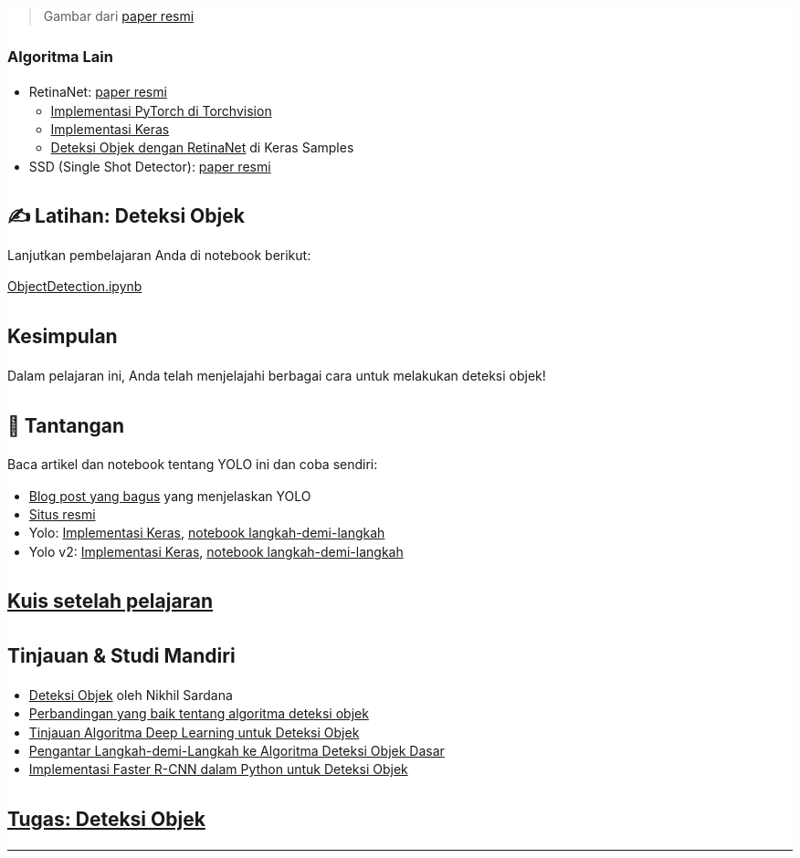 
> Gambar dari [paper resmi](https://arxiv.org/abs/1506.02640)

### Algoritma Lain

* RetinaNet: [paper resmi](https://arxiv.org/abs/1708.02002)
   - [Implementasi PyTorch di Torchvision](https://pytorch.org/vision/stable/_modules/torchvision/models/detection/retinanet.html)
   - [Implementasi Keras](https://github.com/fizyr/keras-retinanet)
   - [Deteksi Objek dengan RetinaNet](https://keras.io/examples/vision/retinanet/) di Keras Samples
* SSD (Single Shot Detector): [paper resmi](https://arxiv.org/abs/1512.02325)

## ✍️ Latihan: Deteksi Objek

Lanjutkan pembelajaran Anda di notebook berikut:

[ObjectDetection.ipynb](ObjectDetection.ipynb)

## Kesimpulan

Dalam pelajaran ini, Anda telah menjelajahi berbagai cara untuk melakukan deteksi objek!

## 🚀 Tantangan

Baca artikel dan notebook tentang YOLO ini dan coba sendiri:

* [Blog post yang bagus](https://www.analyticsvidhya.com/blog/2018/12/practical-guide-object-detection-yolo-framewor-python/) yang menjelaskan YOLO
 * [Situs resmi](https://pjreddie.com/darknet/yolo/)
 * Yolo: [Implementasi Keras](https://github.com/experiencor/keras-yolo2), [notebook langkah-demi-langkah](https://github.com/experiencor/basic-yolo-keras/blob/master/Yolo%20Step-by-Step.ipynb)
 * Yolo v2: [Implementasi Keras](https://github.com/experiencor/keras-yolo2), [notebook langkah-demi-langkah](https://github.com/experiencor/keras-yolo2/blob/master/Yolo%20Step-by-Step.ipynb)

## [Kuis setelah pelajaran](https://red-field-0a6ddfd03.1.azurestaticapps.net/quiz/211)

## Tinjauan & Studi Mandiri

* [Deteksi Objek](https://tjmachinelearning.com/lectures/1718/obj/) oleh Nikhil Sardana
* [Perbandingan yang baik tentang algoritma deteksi objek](https://lilianweng.github.io/lil-log/2018/12/27/object-detection-part-4.html)
* [Tinjauan Algoritma Deep Learning untuk Deteksi Objek](https://medium.com/comet-app/review-of-deep-learning-algorithms-for-object-detection-c1f3d437b852)
* [Pengantar Langkah-demi-Langkah ke Algoritma Deteksi Objek Dasar](https://www.analyticsvidhya.com/blog/2018/10/a-step-by-step-introduction-to-the-basic-object-detection-algorithms-part-1/)
* [Implementasi Faster R-CNN dalam Python untuk Deteksi Objek](https://www.analyticsvidhya.com/blog/2018/11/implementation-faster-r-cnn-python-object-detection/)

## [Tugas: Deteksi Objek](lab/README.md)

---